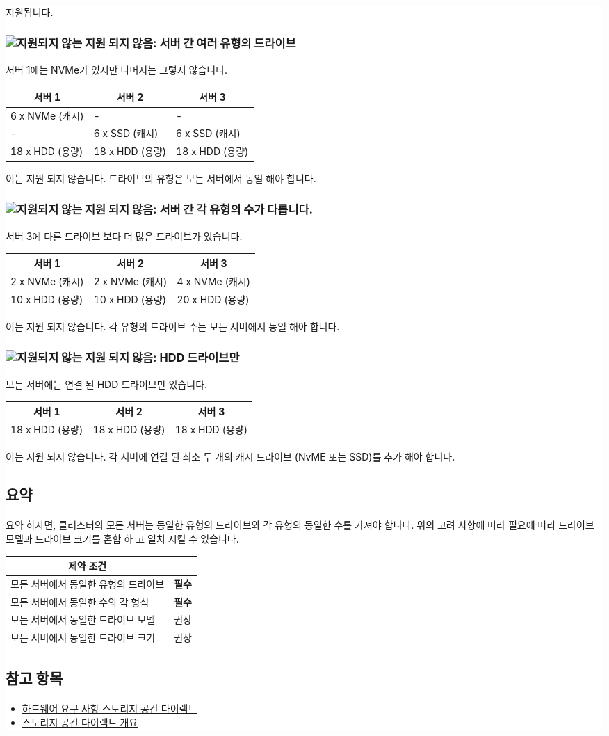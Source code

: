 지원됩니다.

### <a name="unsupported-not-supported-different-types-of-drives-across-servers"></a>![지원되지 않는](media/drive-symmetry-considerations/unsupported.png) 지원 되지 않음: 서버 간 여러 유형의 드라이브

서버 1에는 NVMe가 있지만 나머지는 그렇지 않습니다.

| 서버 1            | 서버 2            | 서버 3            |
|---------------------|---------------------|---------------------|
| 6 x NVMe (캐시)    | -                   | -                   |
| -                   | 6 x SSD (캐시)     | 6 x SSD (캐시)     |
| 18 x HDD (용량) | 18 x HDD (용량) | 18 x HDD (용량) |

이는 지원 되지 않습니다. 드라이브의 유형은 모든 서버에서 동일 해야 합니다.

### <a name="unsupported-not-supported-different-number-of-each-type-across-servers"></a>![지원되지 않는](media/drive-symmetry-considerations/unsupported.png) 지원 되지 않음: 서버 간 각 유형의 수가 다릅니다.

서버 3에 다른 드라이브 보다 더 많은 드라이브가 있습니다.

| 서버 1            | 서버 2            | 서버 3            |
|---------------------|---------------------|---------------------|
| 2 x NVMe (캐시)    | 2 x NVMe (캐시)    | 4 x NVMe (캐시)    |
| 10 x HDD (용량) | 10 x HDD (용량) | 20 x HDD (용량) |

이는 지원 되지 않습니다. 각 유형의 드라이브 수는 모든 서버에서 동일 해야 합니다.

### <a name="unsupported-not-supported-only-hdd-drives"></a>![지원되지 않는](media/drive-symmetry-considerations/unsupported.png) 지원 되지 않음: HDD 드라이브만

모든 서버에는 연결 된 HDD 드라이브만 있습니다.

|서버 1|서버 2|서버 3|
|-|-|-| 
|18 x HDD (용량) |18 x HDD (용량)|18 x HDD (용량)|

이는 지원 되지 않습니다. 각 서버에 연결 된 최소 두 개의 캐시 드라이브 (NvME 또는 SSD)를 추가 해야 합니다.

## <a name="summary"></a>요약

요약 하자면, 클러스터의 모든 서버는 동일한 유형의 드라이브와 각 유형의 동일한 수를 가져야 합니다. 위의 고려 사항에 따라 필요에 따라 드라이브 모델과 드라이브 크기를 혼합 하 고 일치 시킬 수 있습니다.

| 제약 조건                               |               |
|------------------------------------------|---------------|
| 모든 서버에서 동일한 유형의 드라이브     | **필수**  |
| 모든 서버에서 동일한 수의 각 형식 | **필수**  |
| 모든 서버에서 동일한 드라이브 모델        | 권장   |
| 모든 서버에서 동일한 드라이브 크기         | 권장   |

## <a name="see-also"></a>참고 항목

- [하드웨어 요구 사항 스토리지 공간 다이렉트](storage-spaces-direct-hardware-requirements.md)
- [스토리지 공간 다이렉트 개요](storage-spaces-direct-overview.md)
